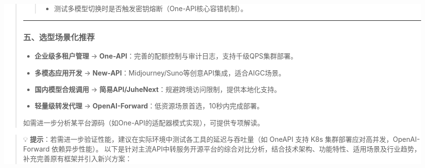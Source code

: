 > > - 测试多模型切换时是否触发密钥熔断（One-API核心容错机制）。
> 
> ---
> 
> ### **五、选型场景化推荐**
> 
> - **企业级多租户管理** → **One-API**：完善的配额控制与审计日志，支持千级QPS集群部署。
> 
> - **多模态应用开发** → **New-API**：Midjourney/Suno等创意API集成，适合AIGC场景。
> 
> - **国内模型合规调用** → **简易API/JuheNext**：规避跨境访问限制，提供本地化支持。
> 
> - **轻量级转发代理** → **OpenAI-Forward**：低资源场景首选，10秒内完成部署。
> 
> 如需进一步分析某平台源码（如One-API的适配器模式实现），可提供专项解读。

> 💡 **提示**：若需进一步验证性能，建议在实际环境中测试各工具的延迟与吞吐量（如 OneAPI 支持 K8s 集群部署应对高并发，OpenAI-Forward 依赖异步性能）。 以下是针对主流API中转服务开源平台的综合对比分析，结合技术架构、功能特性、适用场景及行业趋势，补充完善原有框架并引入新兴方案：